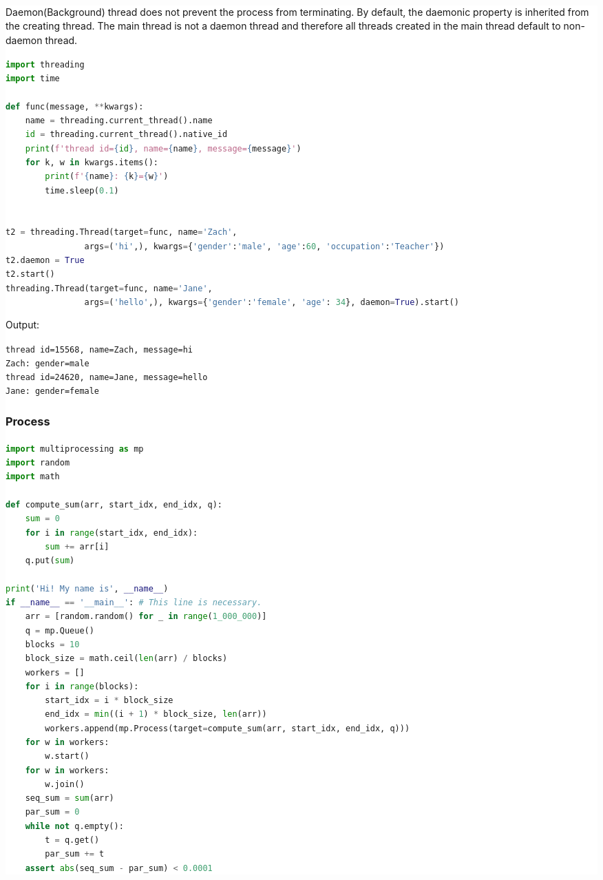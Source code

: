 Daemon(Background) thread does not prevent the process from terminating. By default, the daemonic property is inherited from the creating thread. The main thread is not a daemon thread and therefore all threads created in the main thread default to non-daemon thread.
```python
import threading
import time

def func(message, **kwargs):
    name = threading.current_thread().name
    id = threading.current_thread().native_id
    print(f'thread id={id}, name={name}, message={message}')
    for k, w in kwargs.items():
        print(f'{name}: {k}={w}')
        time.sleep(0.1)

   
t2 = threading.Thread(target=func, name='Zach',
                args=('hi',), kwargs={'gender':'male', 'age':60, 'occupation':'Teacher'})
t2.daemon = True
t2.start()
threading.Thread(target=func, name='Jane', 
                args=('hello',), kwargs={'gender':'female', 'age': 34}, daemon=True).start()
```
Output:
```
thread id=15568, name=Zach, message=hi
Zach: gender=male
thread id=24620, name=Jane, message=hello
Jane: gender=female
```
### Process
```Python
import multiprocessing as mp
import random
import math

def compute_sum(arr, start_idx, end_idx, q):
    sum = 0
    for i in range(start_idx, end_idx):
        sum += arr[i]
    q.put(sum) 

print('Hi! My name is', __name__)
if __name__ == '__main__': # This line is necessary.
    arr = [random.random() for _ in range(1_000_000)]
    q = mp.Queue()
    blocks = 10
    block_size = math.ceil(len(arr) / blocks)
    workers = []
    for i in range(blocks):
        start_idx = i * block_size
        end_idx = min((i + 1) * block_size, len(arr))
        workers.append(mp.Process(target=compute_sum(arr, start_idx, end_idx, q)))
    for w in workers:
        w.start()
    for w in workers:
        w.join()
    seq_sum = sum(arr)
    par_sum = 0
    while not q.empty():
        t = q.get()
        par_sum += t
    assert abs(seq_sum - par_sum) < 0.0001
```